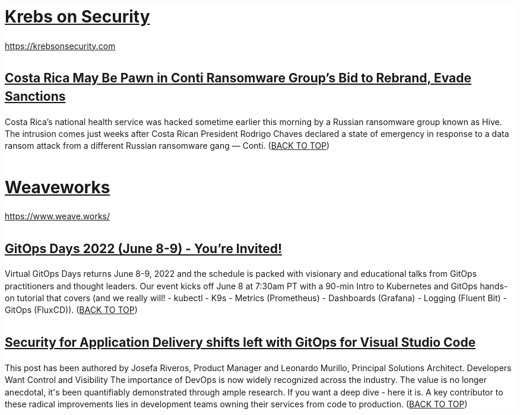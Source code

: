 <a name="0087b1e887569e18d0ddfd306f3b65dc" />

# [Krebs on Security](https://krebsonsecurity.com)

https://krebsonsecurity.com



<a name="ab46c7f40ff2a591895ca7b74b52cd15" />

## [Costa Rica May Be Pawn in Conti Ransomware Group’s Bid to Rebrand, Evade Sanctions](https://krebsonsecurity.com/2022/05/costa-rica-may-be-pawn-in-conti-ransomware-groups-bid-to-rebrand-evade-sanctions/)


Costa Rica’s national health service was hacked sometime earlier this morning by a Russian ransomware group known as Hive. The intrusion comes just weeks after Costa Rican President Rodrigo Chaves declared a state of emergency in response to a data ransom attack from a different Russian ransomware gang — Conti.
 ([BACK TO TOP](#toc_ab46c7f40ff2a591895ca7b74b52cd15))



<a name="e5b8a3f8795225f6eed2ff34874bcbd7" />

# [Weaveworks](https://www.weave.works/)

https://www.weave.works/



<a name="53dc5a22954bba90cebba48eb573f654" />

## [GitOps Days 2022 (June 8-9) - You’re Invited!](https://www.weave.works/blog/gitops-days-2022-june-you-are-invited)


Virtual GitOps Days returns June 8-9, 2022 and the schedule is packed with visionary and educational talks from GitOps practitioners and thought leaders. Our event kicks off June 8 at 7:30am PT with a 90-min Intro to Kubernetes and GitOps hands-on tutorial that covers (and we really will! - kubectl - K9s - Metrics (Prometheus) - Dashboards (Grafana) - Logging (Fluent Bit) - GitOps (FluxCD)).
 ([BACK TO TOP](#toc_53dc5a22954bba90cebba48eb573f654))


<a name="e86283c2dd014fc362a221511d1efa4e" />

## [Security for Application Delivery shifts left with GitOps for Visual Studio Code](https://www.weave.works/blog/gitops-extension-for-visual-code-studio)


This post has been authored by Josefa Riveros, Product Manager and Leonardo Murillo, Principal Solutions Architect. Developers Want Control and Visibility The importance of DevOps is now widely recognized across the industry. The value is no longer anecdotal, it&#39;s been quantifiably demonstrated through ample research. If you want a deep dive - here it is. A key contributor to these radical improvements lies in development teams owning their services from code to production.
 ([BACK TO TOP](#toc_e86283c2dd014fc362a221511d1efa4e))
